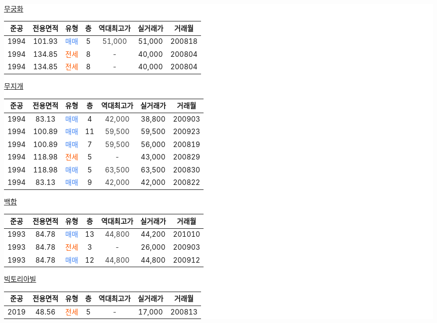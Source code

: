 
<script async src="//pagead2.googlesyndication.com/pagead/js/adsbygoogle.js"></script>

<ins class="adsbygoogle"
     style="display:block"
     data-ad-client="ca-pub-2446590836940007"
     data-ad-slot="1659523306"
     data-ad-format="auto"
     data-full-width-responsive="true"></ins>
<script>
(adsbygoogle = window.adsbygoogle || []).push({});
</script>


[무궁화](https://search.naver.com/search.naver?query=%EB%8C%80%EC%A0%84%EA%B4%91%EC%97%AD%EC%8B%9C+%EC%84%9C%EA%B5%AC+%EC%9B%94%ED%8F%89%EB%8F%99+%EB%AC%B4%EA%B6%81%ED%99%94)

|준공|전용면적|유형|층|역대최고가|실거래가|거래월|
|:---:|:---:|:---:|:---:|:---:|:---:|:---:|
|1994|101.93|<span style="color:#4285f3">매매</span>|5|<span style="color:#444444">51,000</span>|51,000|200818|
|1994|134.85|<span style="color:#ff5a00">전세</span>|8|<span style="color:#444444">-</span>|40,000|200804|
|1994|134.85|<span style="color:#ff5a00">전세</span>|8|<span style="color:#444444">-</span>|40,000|200804|

[무지개](https://search.naver.com/search.naver?query=%EB%8C%80%EC%A0%84%EA%B4%91%EC%97%AD%EC%8B%9C+%EC%84%9C%EA%B5%AC+%EC%9B%94%ED%8F%89%EB%8F%99+%EB%AC%B4%EC%A7%80%EA%B0%9C)

|준공|전용면적|유형|층|역대최고가|실거래가|거래월|
|:---:|:---:|:---:|:---:|:---:|:---:|:---:|
|1994|83.13|<span style="color:#4285f3">매매</span>|4|<span style="color:#444444">42,000</span>|38,800|200903|
|1994|100.89|<span style="color:#4285f3">매매</span>|11|<span style="color:#444444">59,500</span>|59,500|200923|
|1994|100.89|<span style="color:#4285f3">매매</span>|7|<span style="color:#444444">59,500</span>|56,000|200819|
|1994|118.98|<span style="color:#ff5a00">전세</span>|5|<span style="color:#444444">-</span>|43,000|200829|
|1994|118.98|<span style="color:#4285f3">매매</span>|5|<span style="color:#444444">63,500</span>|63,500|200830|
|1994|83.13|<span style="color:#4285f3">매매</span>|9|<span style="color:#444444">42,000</span>|42,000|200822|

[백합](https://search.naver.com/search.naver?query=%EB%8C%80%EC%A0%84%EA%B4%91%EC%97%AD%EC%8B%9C+%EC%84%9C%EA%B5%AC+%EC%9B%94%ED%8F%89%EB%8F%99+%EB%B0%B1%ED%95%A9)

|준공|전용면적|유형|층|역대최고가|실거래가|거래월|
|:---:|:---:|:---:|:---:|:---:|:---:|:---:|
|1993|84.78|<span style="color:#4285f3">매매</span>|13|<span style="color:#444444">44,800</span>|44,200|201010|
|1993|84.78|<span style="color:#ff5a00">전세</span>|3|<span style="color:#444444">-</span>|26,000|200903|
|1993|84.78|<span style="color:#4285f3">매매</span>|12|<span style="color:#444444">44,800</span>|44,800|200912|

[빅토리아빌](https://search.naver.com/search.naver?query=%EB%8C%80%EC%A0%84%EA%B4%91%EC%97%AD%EC%8B%9C+%EC%84%9C%EA%B5%AC+%EC%9B%94%ED%8F%89%EB%8F%99+%EB%B9%85%ED%86%A0%EB%A6%AC%EC%95%84%EB%B9%8C)

|준공|전용면적|유형|층|역대최고가|실거래가|거래월|
|:---:|:---:|:---:|:---:|:---:|:---:|:---:|
|2019|48.56|<span style="color:#ff5a00">전세</span>|5|<span style="color:#444444">-</span>|17,000|200813|
